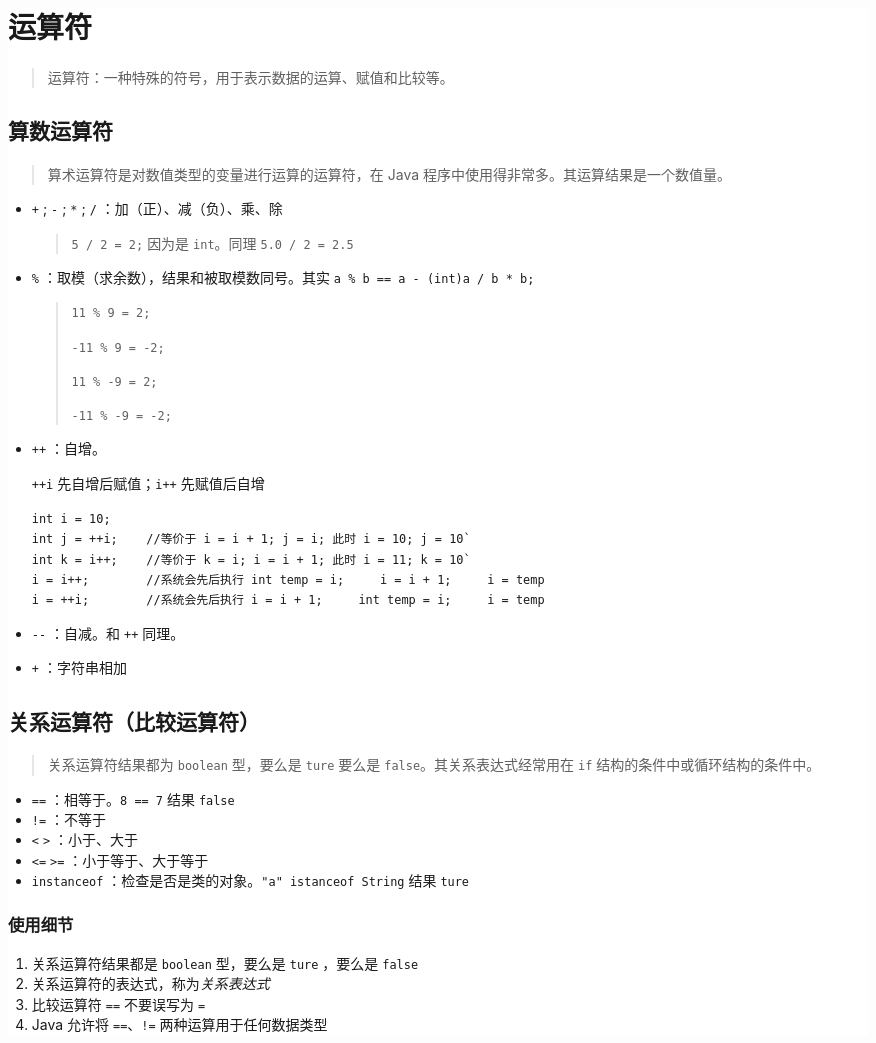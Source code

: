 #  运算符

> 运算符：一种特殊的符号，用于表示数据的运算、赋值和比较等。

## 算数运算符

> 算术运算符是对数值类型的变量进行运算的运算符，在 Java 程序中使用得非常多。其运算结果是一个数值量。

* `+` ; `-` ; `*` ; `/` ：加（正）、减（负）、乘、除

	> `5 / 2 = 2;` 因为是 `int`。同理 `5.0 / 2 = 2.5`

* `%` ：取模（求余数），结果和被取模数同号。其实 `a % b == a - (int)a / b * b;`

	> `11 % 9 = 2;`
	>
	> `-11 % 9 = -2;`
	>
	> `11 % -9 = 2;`
	>
	> `-11 % -9 = -2;`

* `++` ：自增。

	`++i` 先自增后赋值；`i++` 先赋值后自增

	```
	int i = 10;
	int j = ++i; 	//等价于 i = i + 1; j = i; 此时 i = 10; j = 10`
	int k = i++; 	//等价于 k = i; i = i + 1; 此时 i = 11; k = 10`
	i = i++; 		//系统会先后执行 int temp = i;     i = i + 1;     i = temp
	i = ++i; 		//系统会先后执行 i = i + 1;     int temp = i;     i = temp
	```

* `--` ：自减。和 `++` 同理。

* `+` ：字符串相加

## 关系运算符（比较运算符）

> 关系运算符结果都为 `boolean` 型，要么是 `ture` 要么是 `false`。其关系表达式经常用在 `if` 结构的条件中或循环结构的条件中。

* `==` ：相等于。`8 == 7` 结果 `false`
* `!=` ：不等于
* `<` `>` ：小于、大于
* `<=` `>=` ：小于等于、大于等于
* `instanceof` ：检查是否是类的对象。`"a" istanceof String` 结果 `ture`

### 使用细节

1. 关系运算符结果都是 `boolean` 型，要么是 `ture` ，要么是 `false`
2. 关系运算符的表达式，称为*关系表达式*
3. 比较运算符 `==` 不要误写为 `=`
4. Java 允许将 `==`、`!=` 两种运算用于任何数据类型
